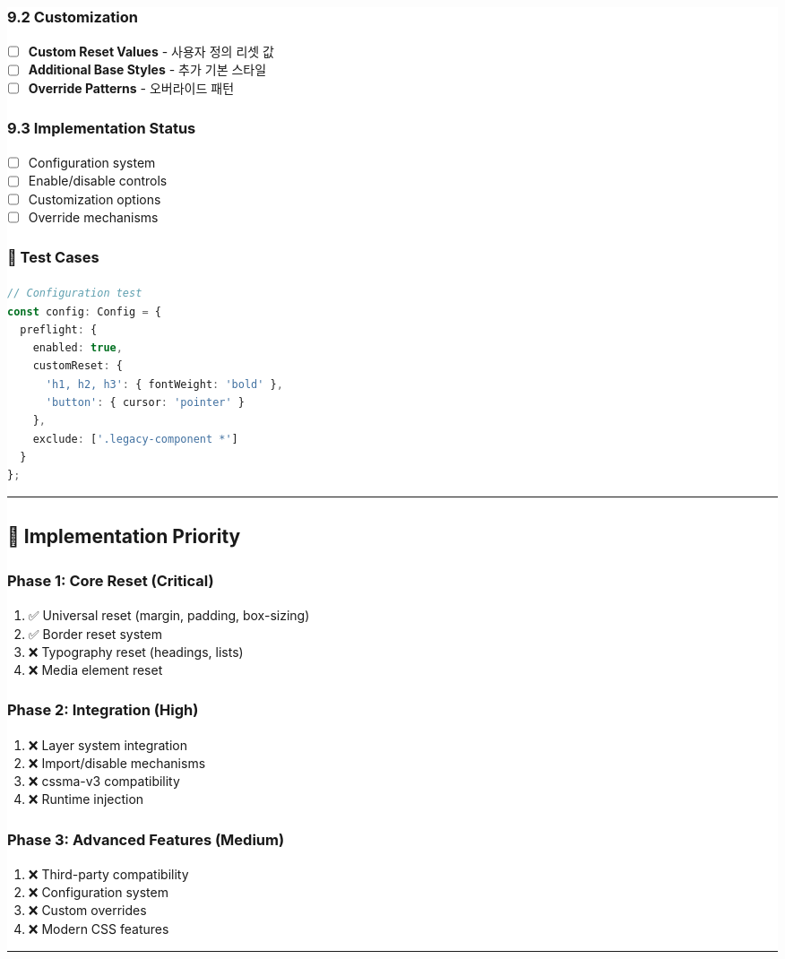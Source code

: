 ### 9.2 Customization
- [ ] **Custom Reset Values** - 사용자 정의 리셋 값
- [ ] **Additional Base Styles** - 추가 기본 스타일
- [ ] **Override Patterns** - 오버라이드 패턴

### 9.3 Implementation Status
- [ ] Configuration system
- [ ] Enable/disable controls
- [ ] Customization options
- [ ] Override mechanisms

### 🧪 Test Cases
```typescript
// Configuration test
const config: Config = {
  preflight: {
    enabled: true,
    customReset: {
      'h1, h2, h3': { fontWeight: 'bold' },
      'button': { cursor: 'pointer' }
    },
    exclude: ['.legacy-component *']
  }
};
```

---

## 🎯 Implementation Priority

### Phase 1: Core Reset (Critical)
1. ✅ Universal reset (margin, padding, box-sizing)
2. ✅ Border reset system
3. ❌ Typography reset (headings, lists)
4. ❌ Media element reset

### Phase 2: Integration (High)
1. ❌ Layer system integration
2. ❌ Import/disable mechanisms
3. ❌ cssma-v3 compatibility
4. ❌ Runtime injection

### Phase 3: Advanced Features (Medium)
1. ❌ Third-party compatibility
2. ❌ Configuration system
3. ❌ Custom overrides
4. ❌ Modern CSS features

---
